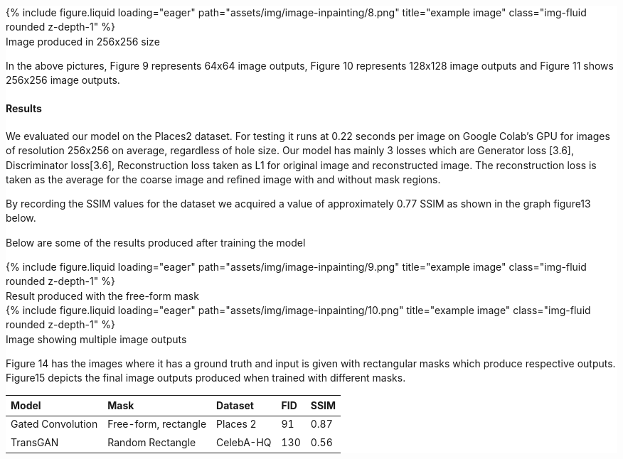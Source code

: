 <div class="row justify-content-center">
    <div class="col-sm-9 mt-3 mt-md-0">
        {% include figure.liquid loading="eager" path="assets/img/image-inpainting/8.png" title="example image" class="img-fluid rounded z-depth-1" %}
    </div>
</div>
<div class="caption">
   Image produced in 256x256 size	
</div>

In the above pictures, Figure 9 represents 64x64 image outputs, Figure 10 represents 128x128 image outputs and Figure 11 shows 256x256 image outputs.

#### Results

We evaluated our model on the Places2 dataset. For testing it runs at 0.22 seconds per image on Google Colab’s GPU for images of resolution 256x256 on average, regardless of hole size. Our model has mainly 3 losses which are Generator loss [3.6], Discriminator loss[3.6], Reconstruction loss taken as L1 for original image and reconstructed image. The reconstruction loss is taken as the average for the coarse image and refined image with and without mask regions.

By recording the SSIM values for the dataset we acquired a value of approximately 0.77 SSIM as shown in the graph figure13 below.

Below are some of the results produced after training the model

<div class="row justify-content-center">
    <div class="col-sm-10 mt-3 mt-md-0">
        {% include figure.liquid loading="eager" path="assets/img/image-inpainting/9.png" title="example image" class="img-fluid rounded z-depth-1" %}
    </div>
</div>
<div class="caption">
    Result produced with the free-form mask
</div>

<div class="row justify-content-center">
    <div class="col-sm-10 mt-3 mt-md-0">
        {% include figure.liquid loading="eager" path="assets/img/image-inpainting/10.png" title="example image" class="img-fluid rounded z-depth-1" %}
    </div>
</div>
<div class="caption">
    Image showing multiple image outputs
</div>

Figure 14 has the images where it has a ground truth and input is given with rectangular masks which produce respective outputs. Figure15 depicts the final image outputs produced when trained with different masks.

| **Model**         | **Mask**             | **Dataset** | **FID** | **SSIM** |
| :---------------- | :------------------- | :---------- | :------ | :------- |
| Gated Convolution | Free-form, rectangle | Places 2    | 91      | 0\.87    |
| TransGAN          | Random Rectangle     | CelebA-HQ   | 130     | 0\.56    |


[ref1]: Aspose.Words.787ad79e-31af-44a5-9b2e-58d0ff25692e.002.png